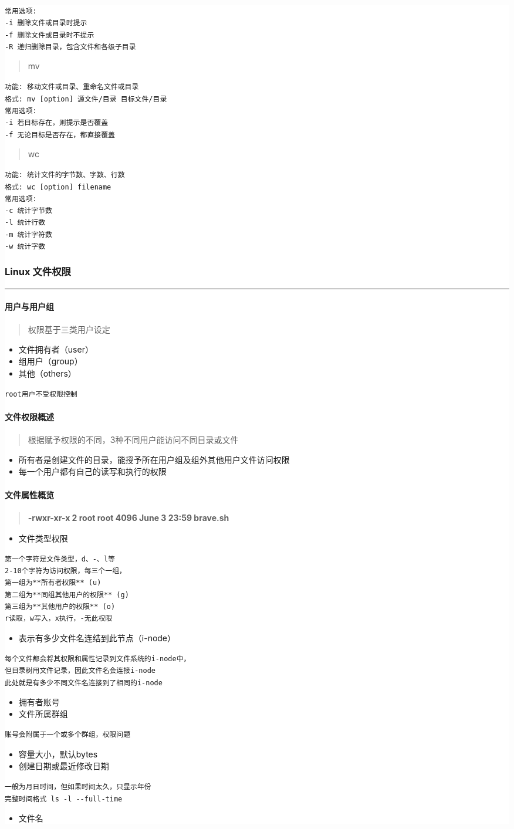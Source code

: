 ```
常用选项:
-i 删除文件或目录时提示
-f 删除文件或目录时不提示
-R 递归删除目录，包含文件和各级子目录
```
> mv
```
功能: 移动文件或目录、重命名文件或目录
格式: mv [option] 源文件/目录 目标文件/目录
常用选项:
-i 若目标存在，则提示是否覆盖
-f 无论目标是否存在，都直接覆盖
```
> wc
```
功能: 统计文件的字节数、字数、行数
格式: wc [option] filename
常用选项:
-c 统计字节数
-l 统计行数
-m 统计字符数
-w 统计字数
```
### Linux 文件权限
---
#### 用户与用户组
> 权限基于三类用户设定
* 文件拥有者（user）
* 组用户（group）
* 其他（others）

```root用户不受权限控制```
#### 文件权限概述
> 根据赋予权限的不同，3种不同用户能访问不同目录或文件
* 所有者是创建文件的目录，能授予所在用户组及组外其他用户文件访问权限
* 每一个用户都有自己的读写和执行的权限
#### 文件属性概览
> **-rwxr-xr-x 2 root root 4096 June 3 23:59 brave.sh**
* 文件类型权限
```
第一个字符是文件类型，d、-、l等
2-10个字符为访问权限，每三个一组，
第一组为**所有者权限** (u)
第二组为**同组其他用户的权限** (g)
第三组为**其他用户的权限** (o)
r读取，w写入，x执行，-无此权限
```
* 表示有多少文件名连结到此节点（i-node）
```
每个文件都会将其权限和属性记录到文件系统的i-node中，
但目录树用文件记录，因此文件名会连接i-node
此处就是有多少不同文件名连接到了相同的i-node
```
* 拥有者账号
* 文件所属群组
```
账号会附属于一个或多个群组，权限问题
```
* 容量大小，默认bytes
* 创建日期或最近修改日期
```
一般为月日时间，但如果时间太久，只显示年份
完整时间格式 ls -l --full-time
```
* 文件名
```